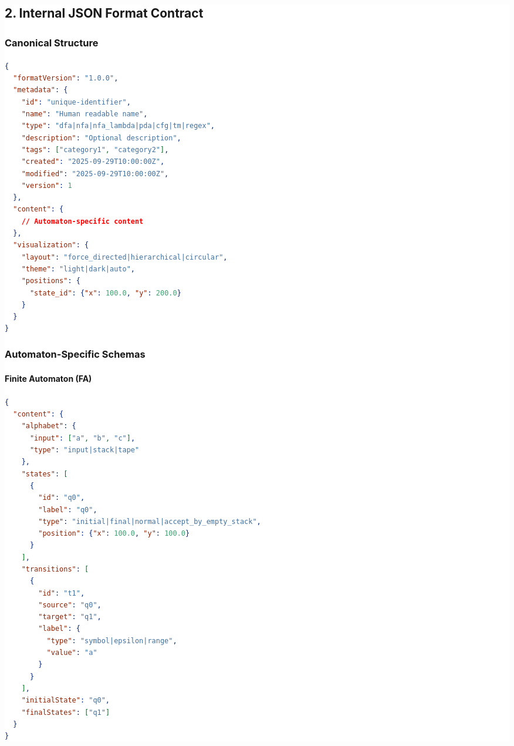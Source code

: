 ## 2. Internal JSON Format Contract

### Canonical Structure

```json
{
  "formatVersion": "1.0.0",
  "metadata": {
    "id": "unique-identifier",
    "name": "Human readable name",
    "type": "dfa|nfa|nfa_lambda|pda|cfg|tm|regex",
    "description": "Optional description",
    "tags": ["category1", "category2"],
    "created": "2025-09-29T10:00:00Z",
    "modified": "2025-09-29T10:00:00Z",
    "version": 1
  },
  "content": {
    // Automaton-specific content
  },
  "visualization": {
    "layout": "force_directed|hierarchical|circular",
    "theme": "light|dark|auto",
    "positions": {
      "state_id": {"x": 100.0, "y": 200.0}
    }
  }
}
```

### Automaton-Specific Schemas

#### Finite Automaton (FA)
```json
{
  "content": {
    "alphabet": {
      "input": ["a", "b", "c"],
      "type": "input|stack|tape"
    },
    "states": [
      {
        "id": "q0",
        "label": "q0",
        "type": "initial|final|normal|accept_by_empty_stack",
        "position": {"x": 100.0, "y": 100.0}
      }
    ],
    "transitions": [
      {
        "id": "t1",
        "source": "q0",
        "target": "q1",
        "label": {
          "type": "symbol|epsilon|range",
          "value": "a"
        }
      }
    ],
    "initialState": "q0",
    "finalStates": ["q1"]
  }
}
```